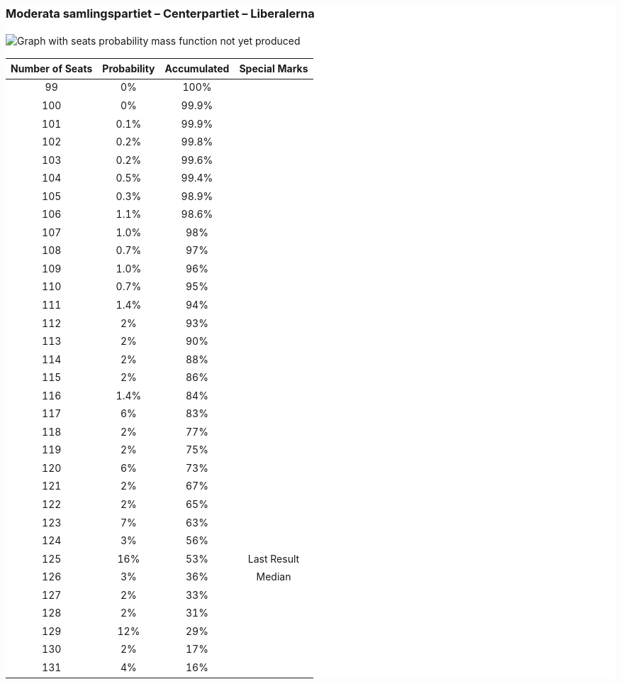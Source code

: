 ### Moderata samlingspartiet – Centerpartiet – Liberalerna

![Graph with seats probability mass function not yet produced](2018-05-14-YouGov-coalitions-seats-pmf-m–c–l.png "Seats Probability Mass Function")

| Number of Seats | Probability | Accumulated | Special Marks |
|:---------------:|:-----------:|:-----------:|:-------------:|
| 99 | 0% | 100% |  |
| 100 | 0% | 99.9% |  |
| 101 | 0.1% | 99.9% |  |
| 102 | 0.2% | 99.8% |  |
| 103 | 0.2% | 99.6% |  |
| 104 | 0.5% | 99.4% |  |
| 105 | 0.3% | 98.9% |  |
| 106 | 1.1% | 98.6% |  |
| 107 | 1.0% | 98% |  |
| 108 | 0.7% | 97% |  |
| 109 | 1.0% | 96% |  |
| 110 | 0.7% | 95% |  |
| 111 | 1.4% | 94% |  |
| 112 | 2% | 93% |  |
| 113 | 2% | 90% |  |
| 114 | 2% | 88% |  |
| 115 | 2% | 86% |  |
| 116 | 1.4% | 84% |  |
| 117 | 6% | 83% |  |
| 118 | 2% | 77% |  |
| 119 | 2% | 75% |  |
| 120 | 6% | 73% |  |
| 121 | 2% | 67% |  |
| 122 | 2% | 65% |  |
| 123 | 7% | 63% |  |
| 124 | 3% | 56% |  |
| 125 | 16% | 53% | Last Result |
| 126 | 3% | 36% | Median |
| 127 | 2% | 33% |  |
| 128 | 2% | 31% |  |
| 129 | 12% | 29% |  |
| 130 | 2% | 17% |  |
| 131 | 4% | 16% |  |